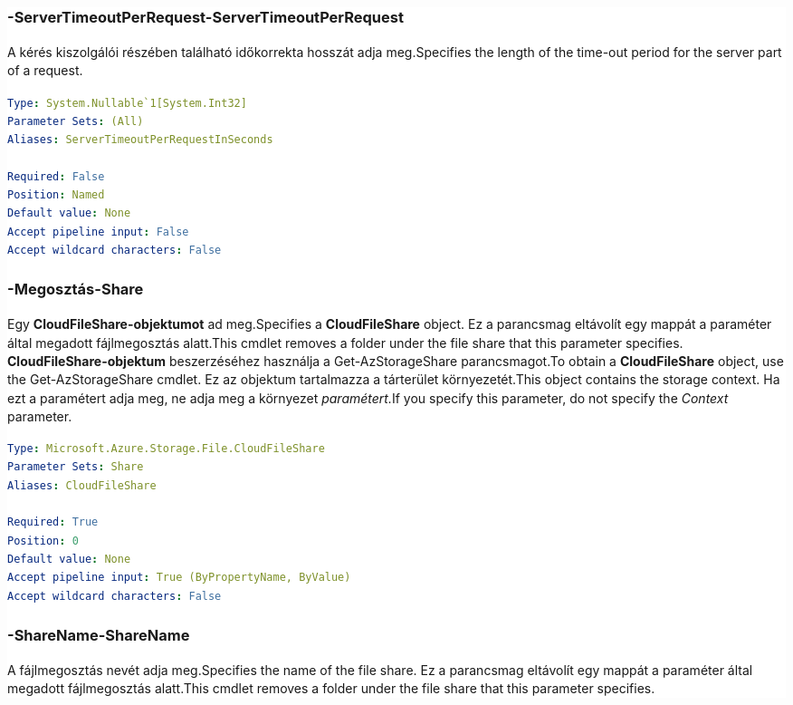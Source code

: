 ### <span data-ttu-id="1d709-142">-ServerTimeoutPerRequest</span><span class="sxs-lookup"><span data-stu-id="1d709-142">-ServerTimeoutPerRequest</span></span>
<span data-ttu-id="1d709-143">A kérés kiszolgálói részében található időkorrekta hosszát adja meg.</span><span class="sxs-lookup"><span data-stu-id="1d709-143">Specifies the length of the time-out period for the server part of a request.</span></span>

```yaml
Type: System.Nullable`1[System.Int32]
Parameter Sets: (All)
Aliases: ServerTimeoutPerRequestInSeconds

Required: False
Position: Named
Default value: None
Accept pipeline input: False
Accept wildcard characters: False
```

### <span data-ttu-id="1d709-144">-Megosztás</span><span class="sxs-lookup"><span data-stu-id="1d709-144">-Share</span></span>
<span data-ttu-id="1d709-145">Egy **CloudFileShare-objektumot** ad meg.</span><span class="sxs-lookup"><span data-stu-id="1d709-145">Specifies a **CloudFileShare** object.</span></span>
<span data-ttu-id="1d709-146">Ez a parancsmag eltávolít egy mappát a paraméter által megadott fájlmegosztás alatt.</span><span class="sxs-lookup"><span data-stu-id="1d709-146">This cmdlet removes a folder under the file share that this parameter specifies.</span></span>
<span data-ttu-id="1d709-147">**CloudFileShare-objektum** beszerzéséhez használja a Get-AzStorageShare parancsmagot.</span><span class="sxs-lookup"><span data-stu-id="1d709-147">To obtain a **CloudFileShare** object, use the Get-AzStorageShare cmdlet.</span></span>
<span data-ttu-id="1d709-148">Ez az objektum tartalmazza a tárterület környezetét.</span><span class="sxs-lookup"><span data-stu-id="1d709-148">This object contains the storage context.</span></span>
<span data-ttu-id="1d709-149">Ha ezt a paramétert adja meg, ne adja meg a környezet *paramétert.*</span><span class="sxs-lookup"><span data-stu-id="1d709-149">If you specify this parameter, do not specify the *Context* parameter.</span></span>

```yaml
Type: Microsoft.Azure.Storage.File.CloudFileShare
Parameter Sets: Share
Aliases: CloudFileShare

Required: True
Position: 0
Default value: None
Accept pipeline input: True (ByPropertyName, ByValue)
Accept wildcard characters: False
```

### <span data-ttu-id="1d709-150">-ShareName</span><span class="sxs-lookup"><span data-stu-id="1d709-150">-ShareName</span></span>
<span data-ttu-id="1d709-151">A fájlmegosztás nevét adja meg.</span><span class="sxs-lookup"><span data-stu-id="1d709-151">Specifies the name of the file share.</span></span>
<span data-ttu-id="1d709-152">Ez a parancsmag eltávolít egy mappát a paraméter által megadott fájlmegosztás alatt.</span><span class="sxs-lookup"><span data-stu-id="1d709-152">This cmdlet removes a folder under the file share that this parameter specifies.</span></span>
